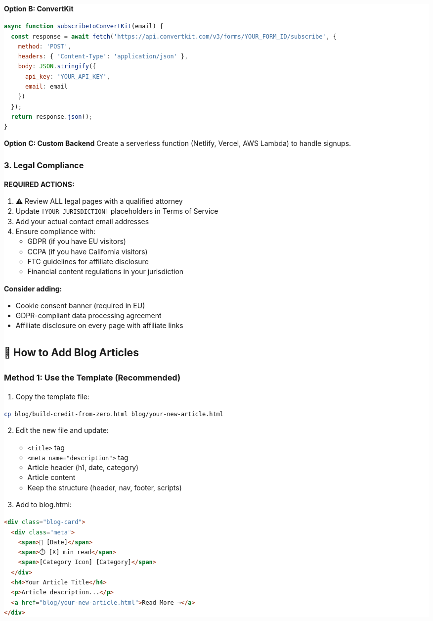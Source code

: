 **Option B: ConvertKit**
```javascript
async function subscribeToConvertKit(email) {
  const response = await fetch('https://api.convertkit.com/v3/forms/YOUR_FORM_ID/subscribe', {
    method: 'POST',
    headers: { 'Content-Type': 'application/json' },
    body: JSON.stringify({
      api_key: 'YOUR_API_KEY',
      email: email
    })
  });
  return response.json();
}
```

**Option C: Custom Backend**
Create a serverless function (Netlify, Vercel, AWS Lambda) to handle signups.

### 3. Legal Compliance

**REQUIRED ACTIONS:**
1. ⚠️ Review ALL legal pages with a qualified attorney
2. Update `[YOUR JURISDICTION]` placeholders in Terms of Service
3. Add your actual contact email addresses
4. Ensure compliance with:
   - GDPR (if you have EU visitors)
   - CCPA (if you have California visitors)
   - FTC guidelines for affiliate disclosure
   - Financial content regulations in your jurisdiction

**Consider adding:**
- Cookie consent banner (required in EU)
- GDPR-compliant data processing agreement
- Affiliate disclosure on every page with affiliate links

## 📝 How to Add Blog Articles

### Method 1: Use the Template (Recommended)

1. Copy the template file:
```bash
cp blog/build-credit-from-zero.html blog/your-new-article.html
```

2. Edit the new file and update:
   - `<title>` tag
   - `<meta name="description">` tag
   - Article header (h1, date, category)
   - Article content
   - Keep the structure (header, nav, footer, scripts)

3. Add to blog.html:
```html
<div class="blog-card">
  <div class="meta">
    <span>📅 [Date]</span>
    <span>⏱️ [X] min read</span>
    <span>[Category Icon] [Category]</span>
  </div>
  <h4>Your Article Title</h4>
  <p>Article description...</p>
  <a href="blog/your-new-article.html">Read More →</a>
</div>
```
